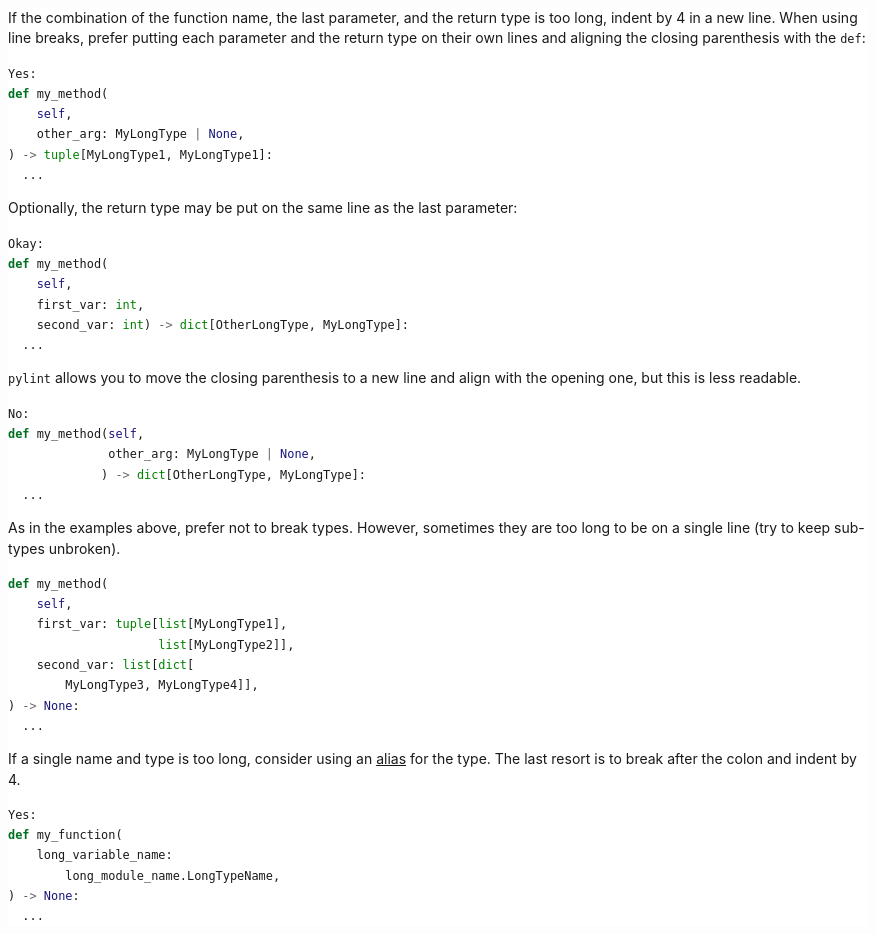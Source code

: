 If the combination of the function name, the last parameter, and the return type
is too long, indent by 4 in a new line. When using line breaks, prefer putting
each parameter and the return type on their own lines and aligning the closing
parenthesis with the `def`:

```python
Yes:
def my_method(
    self,
    other_arg: MyLongType | None,
) -> tuple[MyLongType1, MyLongType1]:
  ...
```

Optionally, the return type may be put on the same line as the last parameter:

```python
Okay:
def my_method(
    self,
    first_var: int,
    second_var: int) -> dict[OtherLongType, MyLongType]:
  ...
```

`pylint`
allows you to move the closing parenthesis to a new line and align with the
opening one, but this is less readable.

```python
No:
def my_method(self,
              other_arg: MyLongType | None,
             ) -> dict[OtherLongType, MyLongType]:
  ...
```

As in the examples above, prefer not to break types. However, sometimes they are
too long to be on a single line (try to keep sub-types unbroken).

```python
def my_method(
    self,
    first_var: tuple[list[MyLongType1],
                     list[MyLongType2]],
    second_var: list[dict[
        MyLongType3, MyLongType4]],
) -> None:
  ...
```

If a single name and type is too long, consider using an
[alias](#typing-aliases) for the type. The last resort is to break after the
colon and indent by 4.

```python
Yes:
def my_function(
    long_variable_name:
        long_module_name.LongTypeName,
) -> None:
  ...
```
